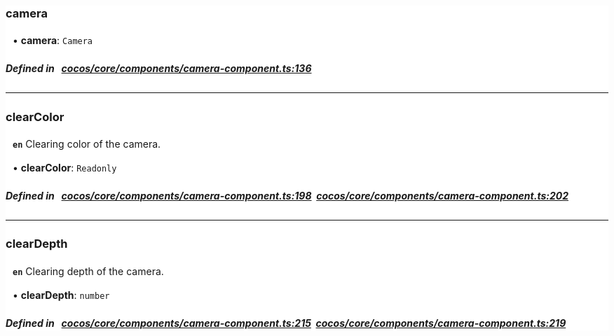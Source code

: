 
### camera
<div style="margin-left: 10px;">




•  **camera**:
 ``Camera`` 
</div>

##### Defined in &nbsp;   [cocos/core/components/camera-component.ts:136](https://github.com/cocos-creator/engine/blob/c7bf6b8a9/cocos/core/components/camera-component.ts#L136)&nbsp;


___


### clearColor
<div style="margin-left: 10px;">




**`en`** Clearing color of the camera.




•  **clearColor**:
 ``Readonly`` 
</div>

##### Defined in &nbsp;   [cocos/core/components/camera-component.ts:198](https://github.com/cocos-creator/engine/blob/c7bf6b8a9/cocos/core/components/camera-component.ts#L198)&nbsp;   [cocos/core/components/camera-component.ts:202](https://github.com/cocos-creator/engine/blob/c7bf6b8a9/cocos/core/components/camera-component.ts#L202)&nbsp;


___


### clearDepth
<div style="margin-left: 10px;">




**`en`** Clearing depth of the camera.




•  **clearDepth**:
 ``number`` 
</div>

##### Defined in &nbsp;   [cocos/core/components/camera-component.ts:215](https://github.com/cocos-creator/engine/blob/c7bf6b8a9/cocos/core/components/camera-component.ts#L215)&nbsp;   [cocos/core/components/camera-component.ts:219](https://github.com/cocos-creator/engine/blob/c7bf6b8a9/cocos/core/components/camera-component.ts#L219)&nbsp;
